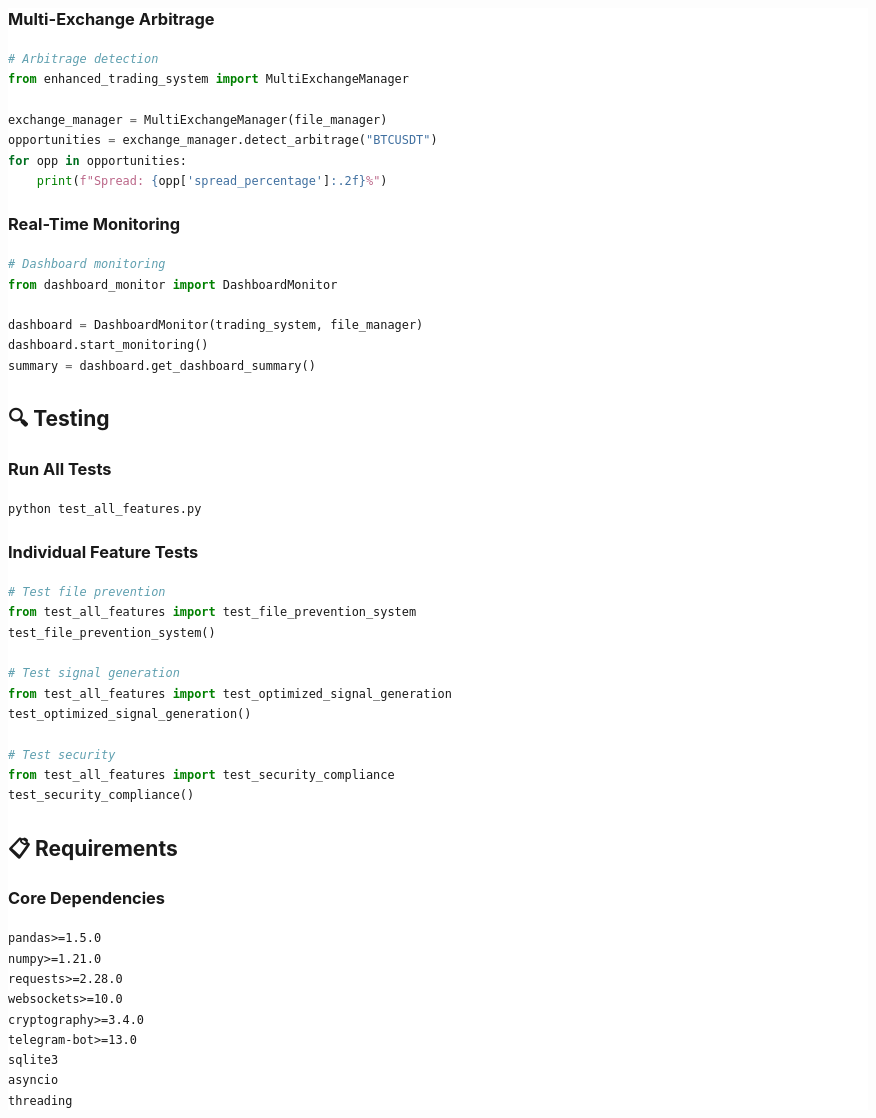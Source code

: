 ### Multi-Exchange Arbitrage
```python
# Arbitrage detection
from enhanced_trading_system import MultiExchangeManager

exchange_manager = MultiExchangeManager(file_manager)
opportunities = exchange_manager.detect_arbitrage("BTCUSDT")
for opp in opportunities:
    print(f"Spread: {opp['spread_percentage']:.2f}%")
```

### Real-Time Monitoring
```python
# Dashboard monitoring
from dashboard_monitor import DashboardMonitor

dashboard = DashboardMonitor(trading_system, file_manager)
dashboard.start_monitoring()
summary = dashboard.get_dashboard_summary()
```

## 🔍 Testing

### Run All Tests
```bash
python test_all_features.py
```

### Individual Feature Tests
```python
# Test file prevention
from test_all_features import test_file_prevention_system
test_file_prevention_system()

# Test signal generation
from test_all_features import test_optimized_signal_generation
test_optimized_signal_generation()

# Test security
from test_all_features import test_security_compliance
test_security_compliance()
```

## 📋 Requirements

### Core Dependencies
```
pandas>=1.5.0
numpy>=1.21.0
requests>=2.28.0
websockets>=10.0
cryptography>=3.4.0
telegram-bot>=13.0
sqlite3
asyncio
threading
```
